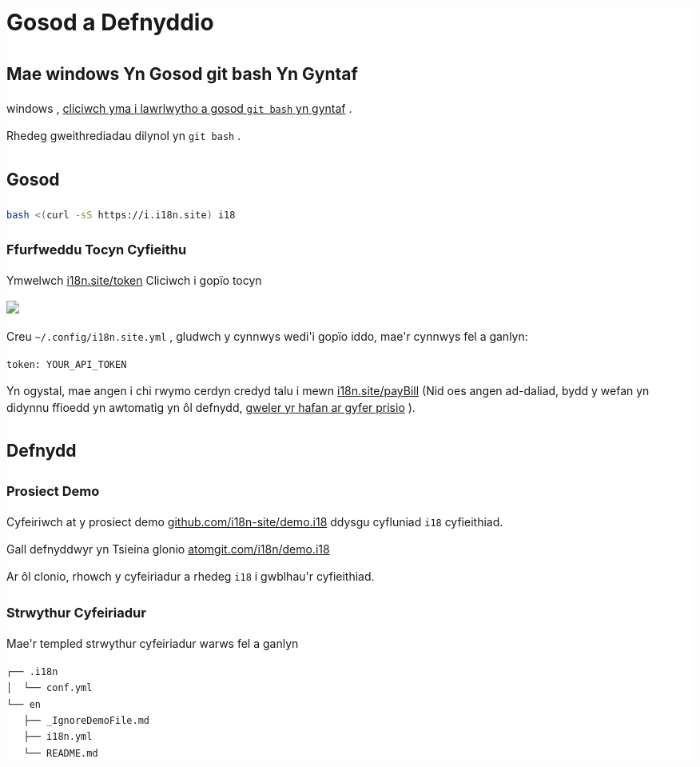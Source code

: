 # Gosod a Defnyddio

## Mae windows Yn Gosod git bash Yn Gyntaf

windows , [cliciwch yma i lawrlwytho a gosod `git bash` yn gyntaf](https://git-scm.com/download/win) .

Rhedeg gweithrediadau dilynol yn `git bash` .

## Gosod

```sh
bash <(curl -sS https://i.i18n.site) i18
```

### Ffurfweddu Tocyn Cyfieithu

Ymwelwch [i18n.site/token](//i18n.site/token) Cliciwch i gopïo tocyn

<img src="https://p.3ti.site/1719911689.avif" style="width:400px">

Creu `~/.config/i18n.site.yml` , gludwch y cynnwys wedi'i gopïo iddo, mae'r cynnwys fel a ganlyn:

```
token: YOUR_API_TOKEN
```

Yn ogystal, mae angen i chi rwymo cerdyn credyd talu i mewn [i18n.site/payBill](//i18n.site/payBill) (Nid oes angen ad-daliad, bydd y wefan yn didynnu ffioedd yn awtomatig yn ôl defnydd, [gweler yr hafan ar gyfer prisio](/#price) ).

## Defnydd

### Prosiect Demo

Cyfeiriwch at y prosiect demo [github.com/i18n-site/demo.i18](//github.com/i18n-site/demo.i18) ddysgu cyfluniad `i18` cyfieithiad.

Gall defnyddwyr yn Tsieina glonio [atomgit.com/i18n/demo.i18](//atomgit.com/i18n/demo.i18)

Ar ôl clonio, rhowch y cyfeiriadur a rhedeg `i18` i gwblhau'r cyfieithiad.

### Strwythur Cyfeiriadur

Mae'r templed strwythur cyfeiriadur warws fel a ganlyn

```
┌── .i18n
│  └── conf.yml
└── en
   ├── _IgnoreDemoFile.md
   ├── i18n.yml
   └── README.md
```
